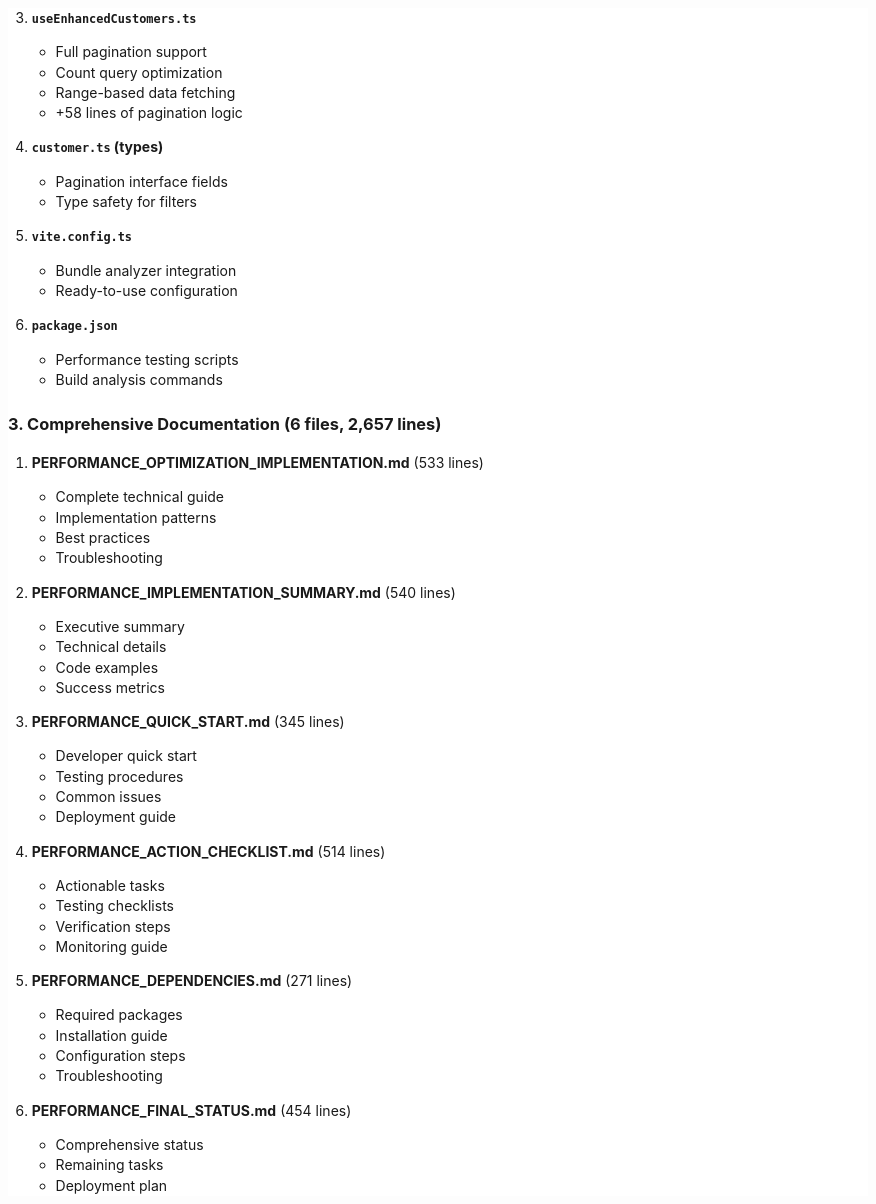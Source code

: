 3. **`useEnhancedCustomers.ts`**
   - Full pagination support
   - Count query optimization
   - Range-based data fetching
   - +58 lines of pagination logic

4. **`customer.ts` (types)**
   - Pagination interface fields
   - Type safety for filters

5. **`vite.config.ts`**
   - Bundle analyzer integration
   - Ready-to-use configuration

6. **`package.json`**
   - Performance testing scripts
   - Build analysis commands

### 3. Comprehensive Documentation (6 files, 2,657 lines)

1. **PERFORMANCE_OPTIMIZATION_IMPLEMENTATION.md** (533 lines)
   - Complete technical guide
   - Implementation patterns
   - Best practices
   - Troubleshooting

2. **PERFORMANCE_IMPLEMENTATION_SUMMARY.md** (540 lines)
   - Executive summary
   - Technical details
   - Code examples
   - Success metrics

3. **PERFORMANCE_QUICK_START.md** (345 lines)
   - Developer quick start
   - Testing procedures
   - Common issues
   - Deployment guide

4. **PERFORMANCE_ACTION_CHECKLIST.md** (514 lines)
   - Actionable tasks
   - Testing checklists
   - Verification steps
   - Monitoring guide

5. **PERFORMANCE_DEPENDENCIES.md** (271 lines)
   - Required packages
   - Installation guide
   - Configuration steps
   - Troubleshooting

6. **PERFORMANCE_FINAL_STATUS.md** (454 lines)
   - Comprehensive status
   - Remaining tasks
   - Deployment plan
